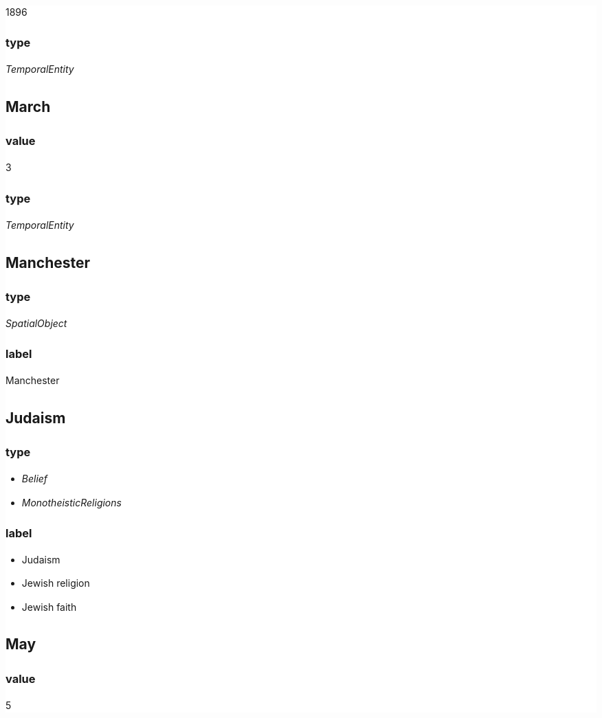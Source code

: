 
1896

### type


*TemporalEntity*

## March

### value


3

### type


*TemporalEntity*

## Manchester

### type


*SpatialObject*

### label


Manchester

## Judaism

### type

 - *Belief*

 - *MonotheisticReligions*

### label

 - Judaism

 - Jewish religion

 - Jewish faith

## May

### value


5

